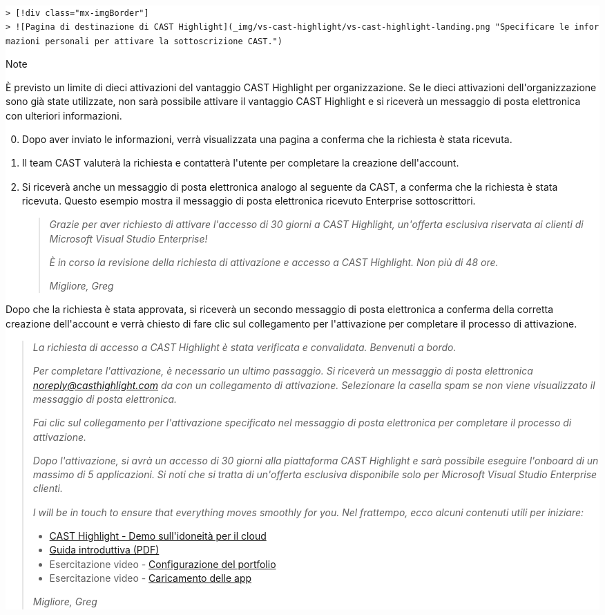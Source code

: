     > [!div class="mx-imgBorder"]
    > ![Pagina di destinazione di CAST Highlight](_img/vs-cast-highlight/vs-cast-highlight-landing.png "Specificare le informazioni personali per attivare la sottoscrizione CAST.")

   > [!NOTE]
   > È previsto un limite di dieci attivazioni del vantaggio CAST Highlight per organizzazione.  Se le dieci attivazioni dell'organizzazione sono già state utilizzate, non sarà possibile attivare il vantaggio CAST Highlight e si riceverà un messaggio di posta elettronica con ulteriori informazioni.

0. Dopo aver inviato le informazioni, verrà visualizzata una pagina a conferma che la richiesta è stata ricevuta.

0. Il team CAST valuterà la richiesta e contatterà l'utente per completare la creazione dell'account.

0. Si riceverà anche un messaggio di posta elettronica analogo al seguente da CAST, a conferma che la richiesta è stata ricevuta.  Questo esempio mostra il messaggio di posta elettronica ricevuto Enterprise sottoscrittori.

   > *Grazie per aver richiesto di attivare l'accesso di 30 giorni a CAST Highlight, un'offerta esclusiva riservata ai clienti di Microsoft Visual Studio Enterprise!*
   >
   > *È in corso la revisione della richiesta di attivazione e accesso a CAST Highlight. Non più di 48 ore.*
   >
   > *Migliore,* 
   >  *Greg*

Dopo che la richiesta è stata approvata, si riceverà un secondo messaggio di posta elettronica a conferma della corretta creazione dell'account e verrà chiesto di fare clic sul collegamento per l'attivazione per completare il processo di attivazione.

   > *La richiesta di accesso a CAST Highlight è stata verificata e convalidata. Benvenuti a bordo.*
   >
   > *Per completare l'attivazione, è necessario un ultimo passaggio. Si riceverà un messaggio di posta elettronica noreply@casthighlight.com da con un collegamento di attivazione. Selezionare la casella spam se non viene visualizzato il messaggio di posta elettronica.*
   >
   > *Fai clic sul collegamento per l'attivazione specificato nel messaggio di posta elettronica per completare il processo di attivazione.*
   >
   > *Dopo l'attivazione, si avrà un accesso di 30 giorni alla piattaforma CAST Highlight e sarà possibile eseguire l'onboard di un massimo di 5 applicazioni. Si noti che si tratta di un'offerta esclusiva disponibile solo per Microsoft Visual Studio Enterprise clienti.*
   >
   > *I will be in touch to ensure that everything moves smoothly for you. Nel frattempo, ecco alcuni contenuti utili per iniziare:*
   >
   > - [CAST Highlight - Demo sull'idoneità per il cloud](https://www.youtube.com/watch?v=wFUpAzn1Iu8&feature=youtu.be)
   > - [Guida introduttiva (PDF)](https://casthighlight.com/Getting-Started-Guide.pdf)
   > - Esercitazione video - [Configurazione del portfolio](https://www.youtube.com/watch?v=MDm8ln4vuGE)
   > - Esercitazione video - [Caricamento delle app](https://www.youtube.com/watch?v=x-7Dsn3Rmw4)
   >
   > *Migliore,* 
   >  *Greg*
